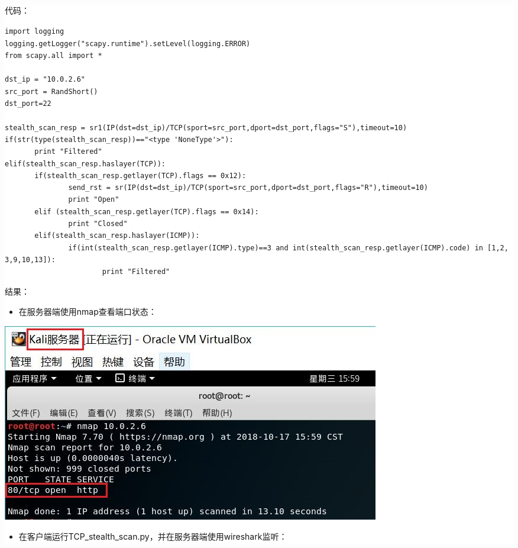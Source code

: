 代码：

```txt
import logging
logging.getLogger("scapy.runtime").setLevel(logging.ERROR)
from scapy.all import *

dst_ip = "10.0.2.6"
src_port = RandShort()
dst_port=22

stealth_scan_resp = sr1(IP(dst=dst_ip)/TCP(sport=src_port,dport=dst_port,flags="S"),timeout=10)
if(str(type(stealth_scan_resp))=="<type 'NoneType'>"):
       print "Filtered"
elif(stealth_scan_resp.haslayer(TCP)):
       if(stealth_scan_resp.getlayer(TCP).flags == 0x12):
               send_rst = sr(IP(dst=dst_ip)/TCP(sport=src_port,dport=dst_port,flags="R"),timeout=10)
               print "Open"
       elif (stealth_scan_resp.getlayer(TCP).flags == 0x14):
               print "Closed"
       elif(stealth_scan_resp.haslayer(ICMP)):
               if(int(stealth_scan_resp.getlayer(ICMP).type)==3 and int(stealth_scan_resp.getlayer(ICMP).code) in [1,2,3,9,10,13]):
                       print "Filtered"
```

结果：

- 在服务器端使用nmap查看端口状态：

![image](8.jpg)

- 在客户端运行TCP_stealth_scan.py，并在服务器端使用wireshark监听：
